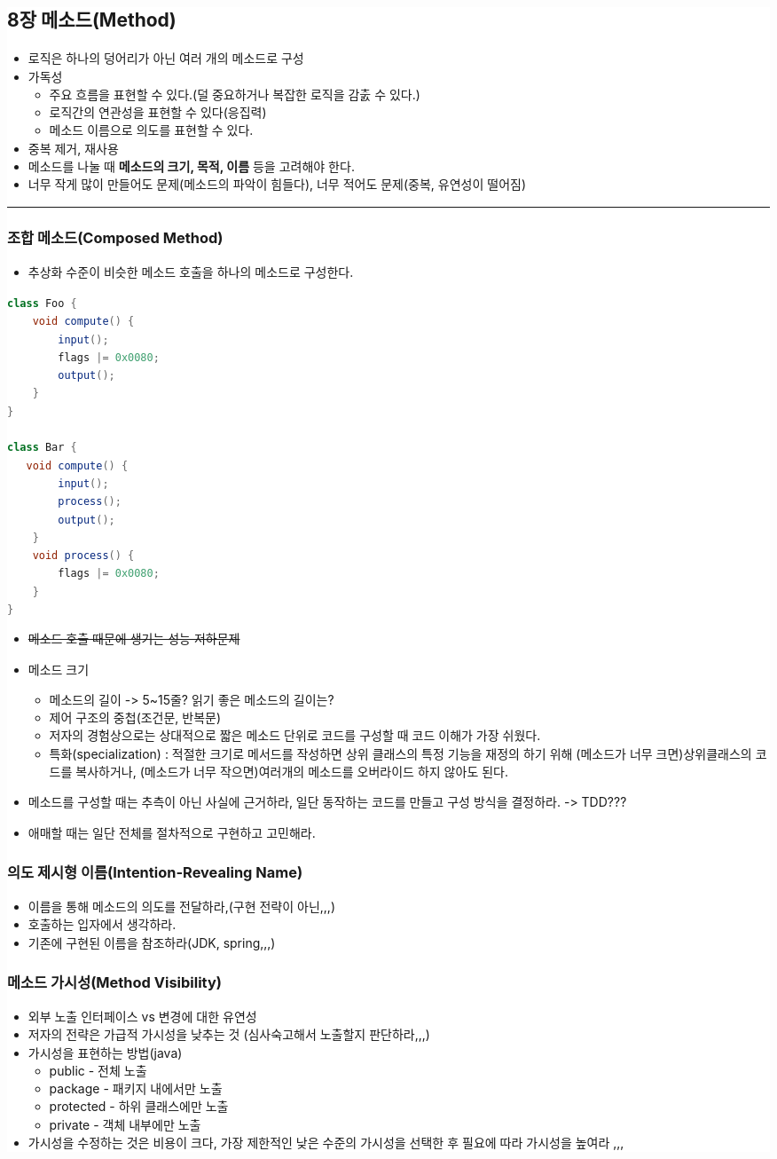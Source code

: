 ## 8장 메소드(Method)

* 로직은 하나의 덩어리가 아닌 여러 개의 메소드로 구성
* 가독성
    * 주요 흐름을 표현할 수 있다.(덜 중요하거나 복잡한 로직을 감춠 수 있다.)
    * 로직간의 연관성을 표현할 수 있다(응집력)
    * 메소드 이름으로 의도를 표현할 수 있다.
* 중복 제거, 재사용
* 메소드를 나눌 때 **메소드의 크기, 목적, 이름** 등을 고려해야 한다.
* 너무 작게 많이 만들어도 문제(메소드의 파악이 힘들다), 너무 적어도 문제(중복, 유연성이 떨어짐)

---
### 조합 메소드(Composed Method)
* 추상화 수준이 비슷한 메소드 호출을 하나의 메소드로 구성한다.
```java
class Foo {
    void compute() {
        input();
        flags |= 0x0080;
        output();
    }
}

class Bar {
   void compute() {
        input();
        process();
        output();
    }
    void process() {
        flags |= 0x0080;
    }
}
```
* ~~메소드 호출 때문에 생기는 성능 저하문제~~
* 메소드 크기
    * 메소드의 길이 -> 5~15줄? 읽기 좋은 메소드의 길이는?
    * 제어 구조의 중첩(조건문, 반복문)
    * 저자의 경험상으로는 상대적으로 짧은 메소드 단위로 코드를 구성할 때 코드 이해가 가장 쉬웠다.
    * 특화(specialization) : 적절한 크기로 메서드를 작성하면 상위 클래스의 특정 기능을 재정의 하기 위해 (메소드가 너무 크면)상위클래스의 코드를 복사하거나, (메소드가 너무 작으면)여러개의 메소드를 오버라이드 하지 않아도 된다. 

* 메소드를 구성할 때는 추측이 아닌 사실에 근거하라, 일단 동작하는 코드를 만들고 구성 방식을 결정하라. -> TDD???
* 애매할 때는 일단 전체를 절차적으로 구현하고 고민해라.
 
### 의도 제시형 이름(Intention-Revealing Name)
* 이름을 통해 메소드의 의도를 전달하라,(구현 전략이 아닌,,,)
* 호출하는 입자에서 생각하라.
* 기존에 구현된 이름을 참조하라(JDK, spring,,,)

### 메소드 가시성(Method Visibility)
* 외부 노출 인터페이스 vs 변경에 대한 유연성 
* 저자의 전략은 가급적 가시성을 낮추는 것 (심사숙고해서 노출할지 판단하라,,,)
* 가시성을 표현하는 방법(java)
    * public - 전체 노출
    * package - 패키지 내에서만 노출
    * protected - 하위 클래스에만 노출
    * private - 객체 내부에만 노출
* 가시성을 수정하는 것은 비용이 크다, 가장 제한적인 낮은 수준의 가시성을 선택한 후 필요에 따라 가시성을 높여라 ,,,
